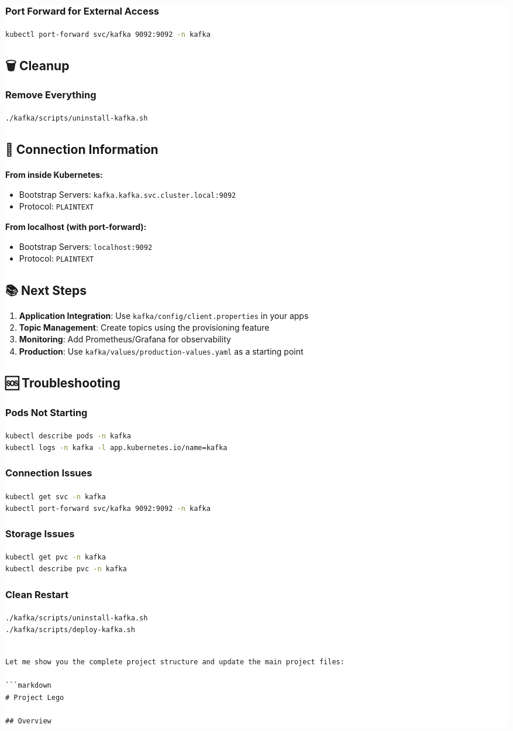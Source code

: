 ### Port Forward for External Access
```bash
kubectl port-forward svc/kafka 9092:9092 -n kafka
```

## 🗑️ Cleanup

### Remove Everything
```bash
./kafka/scripts/uninstall-kafka.sh
```

## 🔗 Connection Information

**From inside Kubernetes:**
- Bootstrap Servers: `kafka.kafka.svc.cluster.local:9092`
- Protocol: `PLAINTEXT`

**From localhost (with port-forward):**
- Bootstrap Servers: `localhost:9092`
- Protocol: `PLAINTEXT`

## 📚 Next Steps

1. **Application Integration**: Use `kafka/config/client.properties` in your apps
2. **Topic Management**: Create topics using the provisioning feature
3. **Monitoring**: Add Prometheus/Grafana for observability
4. **Production**: Use `kafka/values/production-values.yaml` as a starting point

## 🆘 Troubleshooting

### Pods Not Starting
```bash
kubectl describe pods -n kafka
kubectl logs -n kafka -l app.kubernetes.io/name=kafka
```

### Connection Issues
```bash
kubectl get svc -n kafka
kubectl port-forward svc/kafka 9092:9092 -n kafka
```

### Storage Issues
```bash
kubectl get pvc -n kafka
kubectl describe pvc -n kafka
```

### Clean Restart
```bash
./kafka/scripts/uninstall-kafka.sh
./kafka/scripts/deploy-kafka.sh
```
```

Let me show you the complete project structure and update the main project files:

```markdown
# Project Lego

## Overview
```